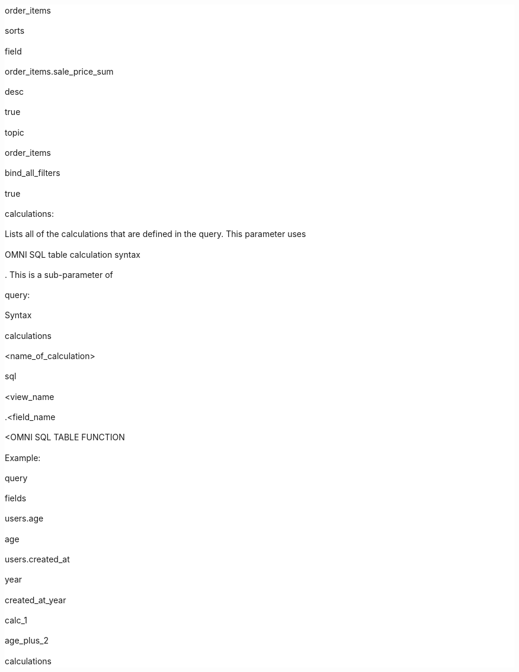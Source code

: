 order_items

sorts

field

order_items.sale_price_sum

desc

true

topic

order_items

bind_all_filters

true

calculations:

Lists all of the calculations that are defined in the query. This parameter uses

OMNI SQL table calculation syntax

. This is a sub-parameter of

query:

Syntax

calculations

<name_of_calculation>

sql

<view_name

.<field_name

<OMNI SQL TABLE FUNCTION

Example:

query

fields

users.age

age

users.created_at

year

created_at_year

calc_1

age_plus_2

calculations
